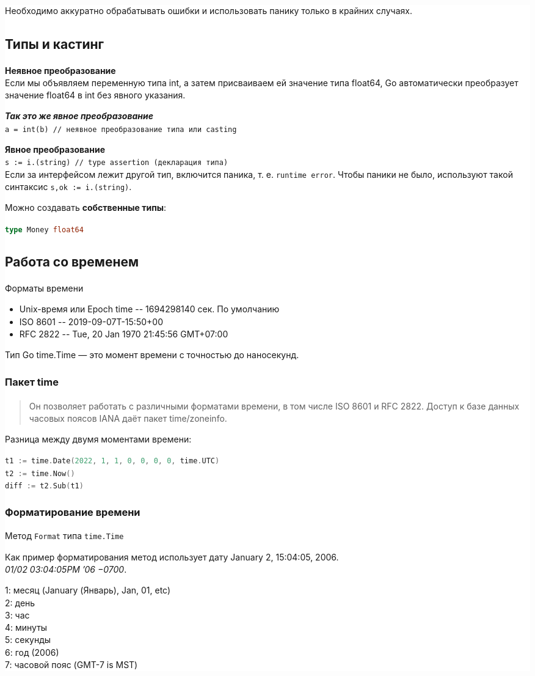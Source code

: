 Необходимо аккуратно обрабатывать ошибки и использовать панику только в крайних случаях.

## Типы и кастинг

**Неявное преобразование**  
Если мы объявляем переменную типа int, а затем присваиваем ей значение типа float64, Go автоматически преобразует значение float64 в int без явного указания.

***Так это же явное преобразование***  
`a = int(b) // неявное преобразование типа или casting`

**Явное преобразование**  
`s := i.(string) // type assertion (декларация типа)`  
Если за интерфейсом лежит другой тип, включится паника, т. е. `runtime error`. Чтобы паники не было, используют такой синтаксис `s,ok := i.(string)`.

Можно создавать **собственные типы**:  

```go 
type Money float64
```

## Работа со временем

Форматы времени

- Unix-время или Epoch time -- 1694298140 сек. По умолчанию
- ISO 8601  -- 2019-09-07T-15:50+00
- RFC 2822  -- Tue, 20 Jan 1970 21:45:56 GMT+07:00

Тип Go time.Time — это момент времени с точностью до наносекунд.

### Пакет time

> Он позволяет работать с различными форматами времени, в том числе ISO 8601 и RFC 2822. Доступ к базе данных часовых поясов IANA даёт пакет time/zoneinfo.

Разница между двумя моментами времени:

```go
t1 := time.Date(2022, 1, 1, 0, 0, 0, 0, time.UTC)
t2 := time.Now()
diff := t2.Sub(t1)
```

### Форматирование времени

Метод `Format` типа `time.Time`

Как пример форматирования метод использует дату January 2, 15:04:05, 2006.  
*01/02 03:04:05PM ’06 −0700*.

1: месяц (January (Январь), Jan, 01, etc)  
2: день  
3: час  
4: минуты  
5: секунды  
6: год (2006)  
7: часовой пояс (GMT-7 is MST)  

